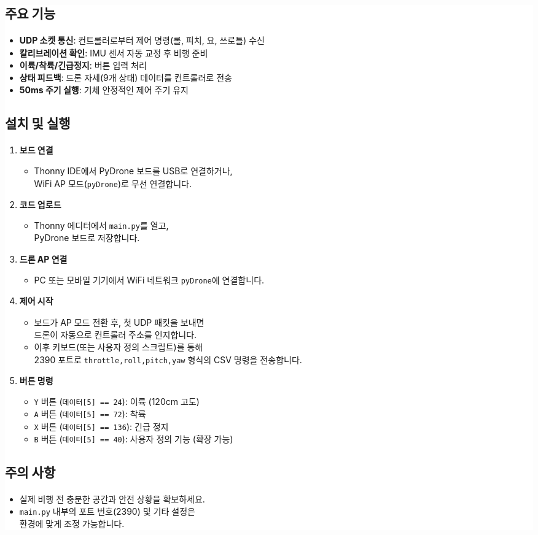 
## 주요 기능
- **UDP 소켓 통신**: 컨트롤러로부터 제어 명령(롤, 피치, 요, 쓰로틀) 수신  
- **칼리브레이션 확인**: IMU 센서 자동 교정 후 비행 준비  
- **이륙/착륙/긴급정지**: 버튼 입력 처리  
- **상태 피드백**: 드론 자세(9개 상태) 데이터를 컨트롤러로 전송  
- **50ms 주기 실행**: 기체 안정적인 제어 주기 유지  

## 설치 및 실행
1. **보드 연결**  
   - Thonny IDE에서 PyDrone 보드를 USB로 연결하거나,  
     WiFi AP 모드(`pyDrone`)로 무선 연결합니다.

2. **코드 업로드**  
   - Thonny 에디터에서 `main.py`를 열고,  
     PyDrone 보드로 저장합니다.

3. **드론 AP 연결**  
   - PC 또는 모바일 기기에서 WiFi 네트워크 `pyDrone`에 연결합니다.

4. **제어 시작**  
   - 보드가 AP 모드 전환 후, 첫 UDP 패킷을 보내면  
     드론이 자동으로 컨트롤러 주소를 인지합니다.  
   - 이후 키보드(또는 사용자 정의 스크립트)를 통해  
     2390 포트로 `throttle,roll,pitch,yaw` 형식의 CSV 명령을 전송합니다.

5. **버튼 명령**  
   - `Y` 버튼 (`데이터[5] == 24`): 이륙 (120cm 고도)  
   - `A` 버튼 (`데이터[5] == 72`): 착륙  
   - `X` 버튼 (`데이터[5] == 136`): 긴급 정지  
   - `B` 버튼 (`데이터[5] == 40`): 사용자 정의 기능 (확장 가능)  

## 주의 사항
- 실제 비행 전 충분한 공간과 안전 상황을 확보하세요.  
- `main.py` 내부의 포트 번호(2390) 및 기타 설정은  
  환경에 맞게 조정 가능합니다.
